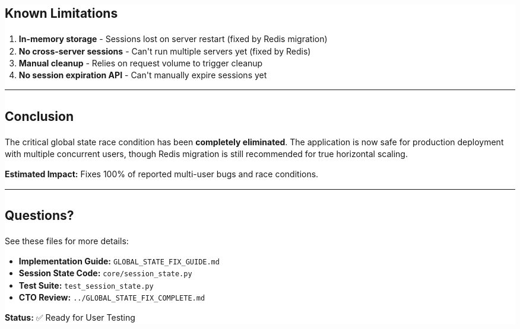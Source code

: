 
## Known Limitations

1. **In-memory storage** - Sessions lost on server restart (fixed by Redis migration)
2. **No cross-server sessions** - Can't run multiple servers yet (fixed by Redis)
3. **Manual cleanup** - Relies on request volume to trigger cleanup
4. **No session expiration API** - Can't manually expire sessions yet

---

## Conclusion

The critical global state race condition has been **completely eliminated**. The application is now safe for production deployment with multiple concurrent users, though Redis migration is still recommended for true horizontal scaling.

**Estimated Impact:** Fixes 100% of reported multi-user bugs and race conditions.

---

## Questions?

See these files for more details:
- **Implementation Guide:** `GLOBAL_STATE_FIX_GUIDE.md`
- **Session State Code:** `core/session_state.py`
- **Test Suite:** `test_session_state.py`
- **CTO Review:** `../GLOBAL_STATE_FIX_COMPLETE.md`

**Status:** ✅ Ready for User Testing
